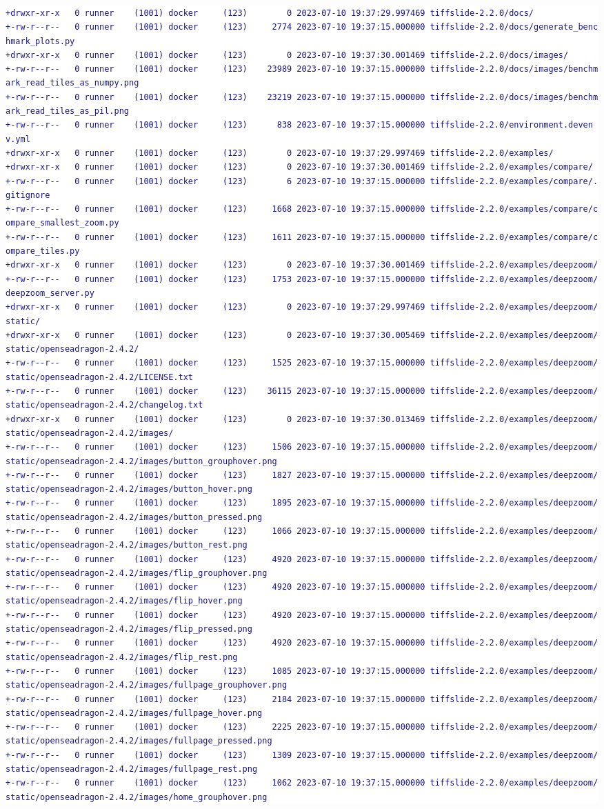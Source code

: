```diff
+drwxr-xr-x   0 runner    (1001) docker     (123)        0 2023-07-10 19:37:29.997469 tiffslide-2.2.0/docs/
+-rw-r--r--   0 runner    (1001) docker     (123)     2774 2023-07-10 19:37:15.000000 tiffslide-2.2.0/docs/generate_benchmark_plots.py
+drwxr-xr-x   0 runner    (1001) docker     (123)        0 2023-07-10 19:37:30.001469 tiffslide-2.2.0/docs/images/
+-rw-r--r--   0 runner    (1001) docker     (123)    23989 2023-07-10 19:37:15.000000 tiffslide-2.2.0/docs/images/benchmark_read_tiles_as_numpy.png
+-rw-r--r--   0 runner    (1001) docker     (123)    23219 2023-07-10 19:37:15.000000 tiffslide-2.2.0/docs/images/benchmark_read_tiles_as_pil.png
+-rw-r--r--   0 runner    (1001) docker     (123)      838 2023-07-10 19:37:15.000000 tiffslide-2.2.0/environment.devenv.yml
+drwxr-xr-x   0 runner    (1001) docker     (123)        0 2023-07-10 19:37:29.997469 tiffslide-2.2.0/examples/
+drwxr-xr-x   0 runner    (1001) docker     (123)        0 2023-07-10 19:37:30.001469 tiffslide-2.2.0/examples/compare/
+-rw-r--r--   0 runner    (1001) docker     (123)        6 2023-07-10 19:37:15.000000 tiffslide-2.2.0/examples/compare/.gitignore
+-rw-r--r--   0 runner    (1001) docker     (123)     1668 2023-07-10 19:37:15.000000 tiffslide-2.2.0/examples/compare/compare_smallest_zoom.py
+-rw-r--r--   0 runner    (1001) docker     (123)     1611 2023-07-10 19:37:15.000000 tiffslide-2.2.0/examples/compare/compare_tiles.py
+drwxr-xr-x   0 runner    (1001) docker     (123)        0 2023-07-10 19:37:30.001469 tiffslide-2.2.0/examples/deepzoom/
+-rw-r--r--   0 runner    (1001) docker     (123)     1753 2023-07-10 19:37:15.000000 tiffslide-2.2.0/examples/deepzoom/deepzoom_server.py
+drwxr-xr-x   0 runner    (1001) docker     (123)        0 2023-07-10 19:37:29.997469 tiffslide-2.2.0/examples/deepzoom/static/
+drwxr-xr-x   0 runner    (1001) docker     (123)        0 2023-07-10 19:37:30.005469 tiffslide-2.2.0/examples/deepzoom/static/openseadragon-2.4.2/
+-rw-r--r--   0 runner    (1001) docker     (123)     1525 2023-07-10 19:37:15.000000 tiffslide-2.2.0/examples/deepzoom/static/openseadragon-2.4.2/LICENSE.txt
+-rw-r--r--   0 runner    (1001) docker     (123)    36115 2023-07-10 19:37:15.000000 tiffslide-2.2.0/examples/deepzoom/static/openseadragon-2.4.2/changelog.txt
+drwxr-xr-x   0 runner    (1001) docker     (123)        0 2023-07-10 19:37:30.013469 tiffslide-2.2.0/examples/deepzoom/static/openseadragon-2.4.2/images/
+-rw-r--r--   0 runner    (1001) docker     (123)     1506 2023-07-10 19:37:15.000000 tiffslide-2.2.0/examples/deepzoom/static/openseadragon-2.4.2/images/button_grouphover.png
+-rw-r--r--   0 runner    (1001) docker     (123)     1827 2023-07-10 19:37:15.000000 tiffslide-2.2.0/examples/deepzoom/static/openseadragon-2.4.2/images/button_hover.png
+-rw-r--r--   0 runner    (1001) docker     (123)     1895 2023-07-10 19:37:15.000000 tiffslide-2.2.0/examples/deepzoom/static/openseadragon-2.4.2/images/button_pressed.png
+-rw-r--r--   0 runner    (1001) docker     (123)     1066 2023-07-10 19:37:15.000000 tiffslide-2.2.0/examples/deepzoom/static/openseadragon-2.4.2/images/button_rest.png
+-rw-r--r--   0 runner    (1001) docker     (123)     4920 2023-07-10 19:37:15.000000 tiffslide-2.2.0/examples/deepzoom/static/openseadragon-2.4.2/images/flip_grouphover.png
+-rw-r--r--   0 runner    (1001) docker     (123)     4920 2023-07-10 19:37:15.000000 tiffslide-2.2.0/examples/deepzoom/static/openseadragon-2.4.2/images/flip_hover.png
+-rw-r--r--   0 runner    (1001) docker     (123)     4920 2023-07-10 19:37:15.000000 tiffslide-2.2.0/examples/deepzoom/static/openseadragon-2.4.2/images/flip_pressed.png
+-rw-r--r--   0 runner    (1001) docker     (123)     4920 2023-07-10 19:37:15.000000 tiffslide-2.2.0/examples/deepzoom/static/openseadragon-2.4.2/images/flip_rest.png
+-rw-r--r--   0 runner    (1001) docker     (123)     1085 2023-07-10 19:37:15.000000 tiffslide-2.2.0/examples/deepzoom/static/openseadragon-2.4.2/images/fullpage_grouphover.png
+-rw-r--r--   0 runner    (1001) docker     (123)     2184 2023-07-10 19:37:15.000000 tiffslide-2.2.0/examples/deepzoom/static/openseadragon-2.4.2/images/fullpage_hover.png
+-rw-r--r--   0 runner    (1001) docker     (123)     2225 2023-07-10 19:37:15.000000 tiffslide-2.2.0/examples/deepzoom/static/openseadragon-2.4.2/images/fullpage_pressed.png
+-rw-r--r--   0 runner    (1001) docker     (123)     1309 2023-07-10 19:37:15.000000 tiffslide-2.2.0/examples/deepzoom/static/openseadragon-2.4.2/images/fullpage_rest.png
+-rw-r--r--   0 runner    (1001) docker     (123)     1062 2023-07-10 19:37:15.000000 tiffslide-2.2.0/examples/deepzoom/static/openseadragon-2.4.2/images/home_grouphover.png
```